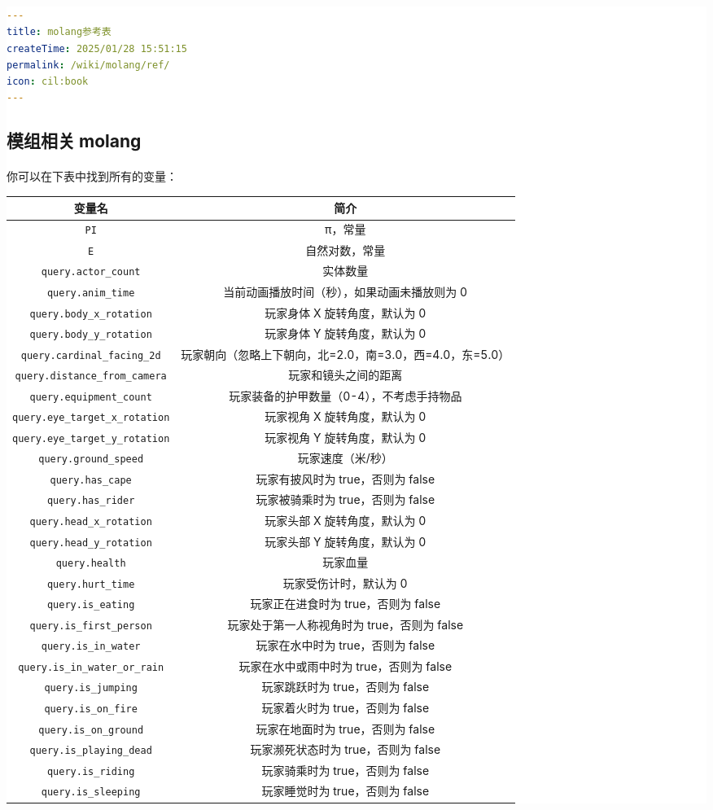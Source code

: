 ```yaml
---
title: molang参考表
createTime: 2025/01/28 15:51:15
permalink: /wiki/molang/ref/
icon: cil:book
---
```


## 模组相关 molang

你可以在下表中找到所有的变量：

|                 变量名                 |                      简介                      |
|:-----------------------------------:|:--------------------------------------------:|
|                `PI`                 |                     π，常量                     |
|                 `E`                 |                   自然对数，常量                    |
|         `query.actor_count`         |                     实体数量                     |
|          `query.anim_time`          |           当前动画播放时间（秒），如果动画未播放则为 0            |
|       `query.body_x_rotation`       |              玩家身体 X 旋转角度，默认为 0               |
|       `query.body_y_rotation`       |              玩家身体 Y 旋转角度，默认为 0               |
|     `query.cardinal_facing_2d`      |     玩家朝向（忽略上下朝向，北=2.0，南=3.0，西=4.0，东=5.0）     |
|    `query.distance_from_camera`     |                  玩家和镜头之间的距离                  |
|       `query.equipment_count`       |            玩家装备的护甲数量（0-4），不考虑手持物品            |
|    `query.eye_target_x_rotation`    |              玩家视角 X 旋转角度，默认为 0               |
|    `query.eye_target_y_rotation`    |              玩家视角 Y 旋转角度，默认为 0               |
|        `query.ground_speed`         |                  玩家速度（米/秒）                   |
|          `query.has_cape`           |            玩家有披风时为 true，否则为 false            |
|          `query.has_rider`          |            玩家被骑乘时为 true，否则为 false            |
|       `query.head_x_rotation`       |              玩家头部 X 旋转角度，默认为 0               |
|       `query.head_y_rotation`       |              玩家头部 Y 旋转角度，默认为 0               |
|           `query.health`            |                     玩家血量                     |
|          `query.hurt_time`          |                 玩家受伤计时，默认为 0                 |
|          `query.is_eating`          |           玩家正在进食时为 true，否则为 false            |
|       `query.is_first_person`       |         玩家处于第一人称视角时为 true，否则为 false          |
|         `query.is_in_water`         |            玩家在水中时为 true，否则为 false            |
|     `query.is_in_water_or_rain`     |          玩家在水中或雨中时为 true，否则为 false           |
|         `query.is_jumping`          |            玩家跳跃时为 true，否则为 false             |
|         `query.is_on_fire`          |            玩家着火时为 true，否则为 false             |
|        `query.is_on_ground`         |            玩家在地面时为 true，否则为 false            |
|       `query.is_playing_dead`       |           玩家濒死状态时为 true，否则为 false            |
|          `query.is_riding`          |            玩家骑乘时为 true，否则为 false             |
|         `query.is_sleeping`         |            玩家睡觉时为 true，否则为 false             |